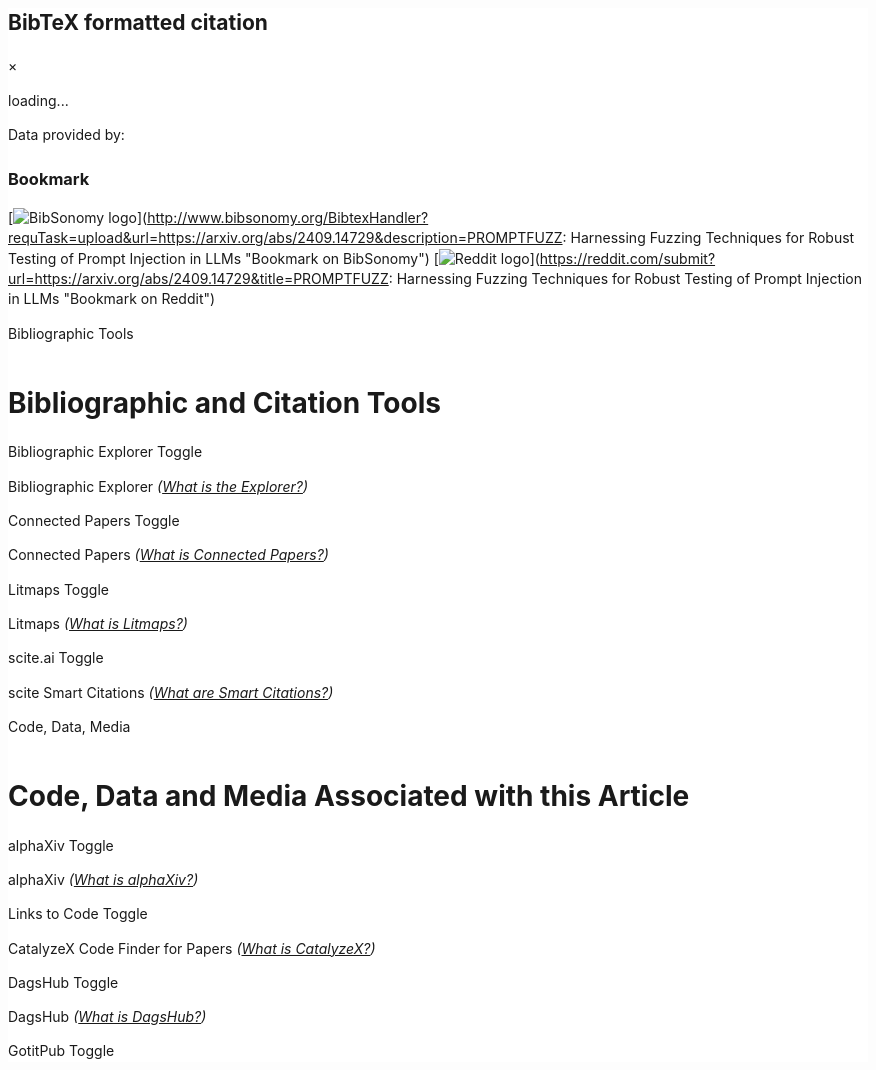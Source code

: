 ## BibTeX formatted citation

×

loading...

Data provided by:

### Bookmark

[![BibSonomy logo](/static/browse/0.3.4/images/icons/social/bibsonomy.png)](http://www.bibsonomy.org/BibtexHandler?requTask=upload&url=https://arxiv.org/abs/2409.14729&description=PROMPTFUZZ: Harnessing Fuzzing Techniques for Robust Testing of Prompt Injection in LLMs "Bookmark on BibSonomy")
[![Reddit logo](/static/browse/0.3.4/images/icons/social/reddit.png)](https://reddit.com/submit?url=https://arxiv.org/abs/2409.14729&title=PROMPTFUZZ: Harnessing Fuzzing Techniques for Robust Testing of Prompt Injection in LLMs "Bookmark on Reddit")



Bibliographic Tools

# Bibliographic and Citation Tools

Bibliographic Explorer Toggle

Bibliographic Explorer *([What is the Explorer?](https://info.arxiv.org/labs/showcase.html#arxiv-bibliographic-explorer))*

Connected Papers Toggle

Connected Papers *([What is Connected Papers?](https://www.connectedpapers.com/about))*

Litmaps Toggle

Litmaps *([What is Litmaps?](https://www.litmaps.co/))*

scite.ai Toggle

scite Smart Citations *([What are Smart Citations?](https://www.scite.ai/))*

Code, Data, Media

# Code, Data and Media Associated with this Article

alphaXiv Toggle

alphaXiv *([What is alphaXiv?](https://alphaxiv.org/))*

Links to Code Toggle

CatalyzeX Code Finder for Papers *([What is CatalyzeX?](https://www.catalyzex.com))*

DagsHub Toggle

DagsHub *([What is DagsHub?](https://dagshub.com/))*

GotitPub Toggle
